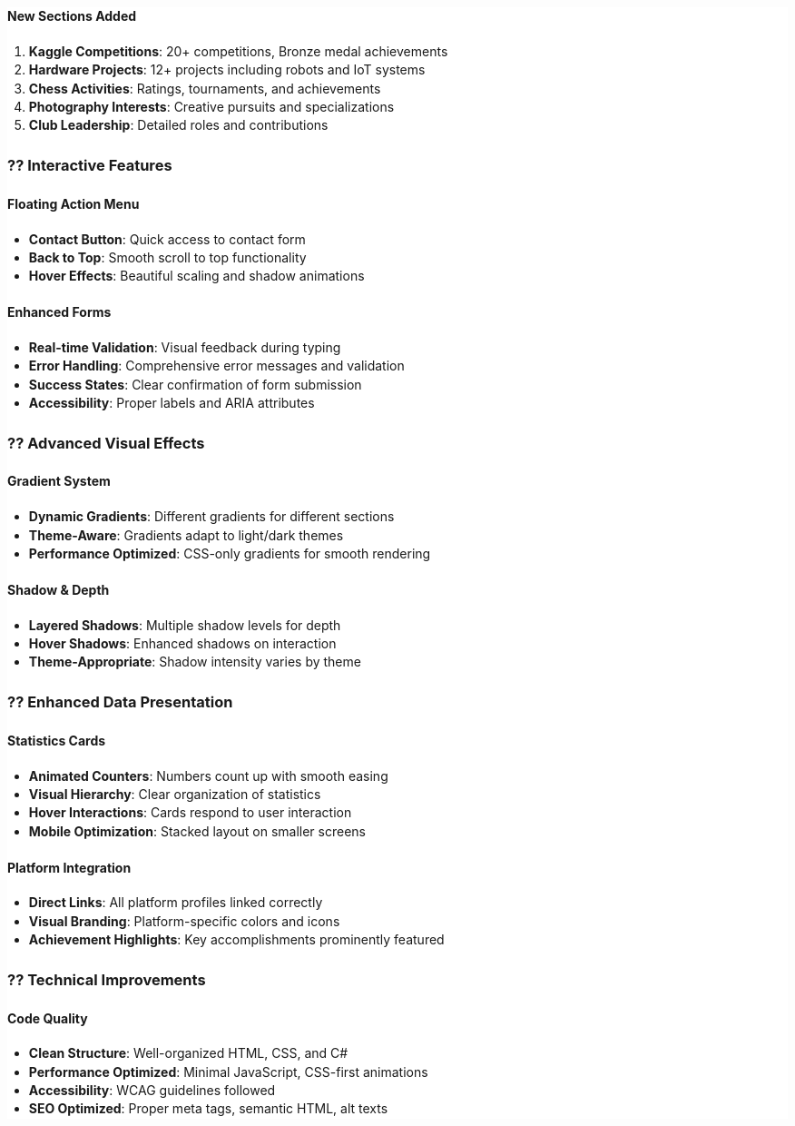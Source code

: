 #### **New Sections Added**
1. **Kaggle Competitions**: 20+ competitions, Bronze medal achievements
2. **Hardware Projects**: 12+ projects including robots and IoT systems
3. **Chess Activities**: Ratings, tournaments, and achievements
4. **Photography Interests**: Creative pursuits and specializations
5. **Club Leadership**: Detailed roles and contributions

### ?? **Interactive Features**

#### **Floating Action Menu**
- **Contact Button**: Quick access to contact form
- **Back to Top**: Smooth scroll to top functionality
- **Hover Effects**: Beautiful scaling and shadow animations

#### **Enhanced Forms**
- **Real-time Validation**: Visual feedback during typing
- **Error Handling**: Comprehensive error messages and validation
- **Success States**: Clear confirmation of form submission
- **Accessibility**: Proper labels and ARIA attributes

### ?? **Advanced Visual Effects**

#### **Gradient System**
- **Dynamic Gradients**: Different gradients for different sections
- **Theme-Aware**: Gradients adapt to light/dark themes
- **Performance Optimized**: CSS-only gradients for smooth rendering

#### **Shadow & Depth**
- **Layered Shadows**: Multiple shadow levels for depth
- **Hover Shadows**: Enhanced shadows on interaction
- **Theme-Appropriate**: Shadow intensity varies by theme

### ?? **Enhanced Data Presentation**

#### **Statistics Cards**
- **Animated Counters**: Numbers count up with smooth easing
- **Visual Hierarchy**: Clear organization of statistics
- **Hover Interactions**: Cards respond to user interaction
- **Mobile Optimization**: Stacked layout on smaller screens

#### **Platform Integration**
- **Direct Links**: All platform profiles linked correctly
- **Visual Branding**: Platform-specific colors and icons
- **Achievement Highlights**: Key accomplishments prominently featured

### ?? **Technical Improvements**

#### **Code Quality**
- **Clean Structure**: Well-organized HTML, CSS, and C#
- **Performance Optimized**: Minimal JavaScript, CSS-first animations
- **Accessibility**: WCAG guidelines followed
- **SEO Optimized**: Proper meta tags, semantic HTML, alt texts
